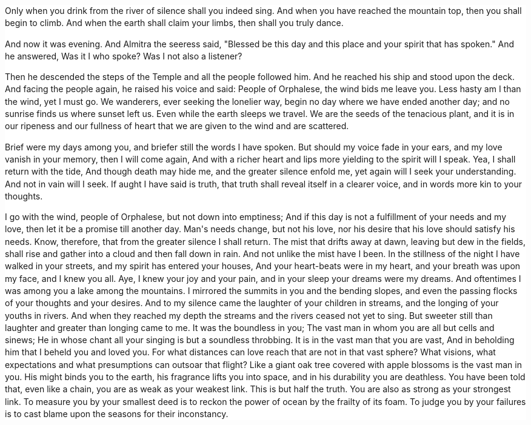 Only when you drink from the river of silence shall you indeed sing.
And when you have reached the mountain top, then you shall begin to climb.
And when the earth shall claim your limbs, then shall you truly dance.

And now it was evening.
And Almitra the seeress said, "Blessed be this day and this place and your spirit that has spoken."
And he answered,
Was it I who spoke?
Was I not also a listener?

Then he descended the steps of the Temple and all the people followed him.
And he reached his ship and stood upon the deck.
And facing the people again, he raised his voice and said:
People of Orphalese, the wind bids me leave you.
Less hasty am I than the wind, yet I must go.
We wanderers, ever seeking the lonelier way, begin no day where we have ended another day; and no sunrise finds us where sunset left us.
Even while the earth sleeps we travel.
We are the seeds of the tenacious plant, and it is in our ripeness and our fullness of heart that we are given to the wind and are scattered.

Brief were my days among you, and briefer still the words I have spoken.
But should my voice fade in your ears, and my love vanish in your memory, then I will come again,
And with a richer heart and lips more yielding to the spirit will I speak.
Yea, I shall return with the tide,
And though death may hide me, and the greater silence enfold me, yet again will I seek your understanding.
And not in vain will I seek.
If aught I have said is truth, that truth shall reveal itself in a clearer voice, and in words more kin to your thoughts.

I go with the wind, people of Orphalese, but not down into emptiness;
And if this day is not a fulfillment of your needs and my love, then let it be a promise till another day.
Man's needs change, but not his love, nor his desire that his love should satisfy his needs.
Know, therefore, that from the greater silence I shall return.
The mist that drifts away at dawn, leaving but dew in the fields, shall rise and gather into a cloud and then fall down in rain.
And not unlike the mist have I been.
In the stillness of the night I have walked in your streets, and my spirit has entered your houses,
And your heart-beats were in my heart, and your breath was upon my face, and I knew you all.
Aye, I knew your joy and your pain, and in your sleep your dreams were my dreams.
And oftentimes I was among you a lake among the mountains.
I mirrored the summits in you and the bending slopes, and even the passing flocks of your thoughts and your desires.
And to my silence came the laughter of your children in streams, and the longing of your youths in rivers.
And when they reached my depth the streams and the rivers ceased not yet to sing.
But sweeter still than laughter and greater than longing came to me.
It was the boundless in you;
The vast man in whom you are all but cells and sinews;
He in whose chant all your singing is but a soundless throbbing.
It is in the vast man that you are vast,
And in beholding him that I beheld you and loved you.
For what distances can love reach that are not in that vast sphere?
What visions, what expectations and what presumptions can outsoar that flight?
Like a giant oak tree covered with apple blossoms is the vast man in you.
His might binds you to the earth, his fragrance lifts you into space, and in his durability you are deathless.
You have been told that, even like a chain, you are as weak as your weakest link.
This is but half the truth.
You are also as strong as your strongest link.
To measure you by your smallest deed is to reckon the power of ocean by the frailty of its foam.
To judge you by your failures is to cast blame upon the seasons for their inconstancy.
